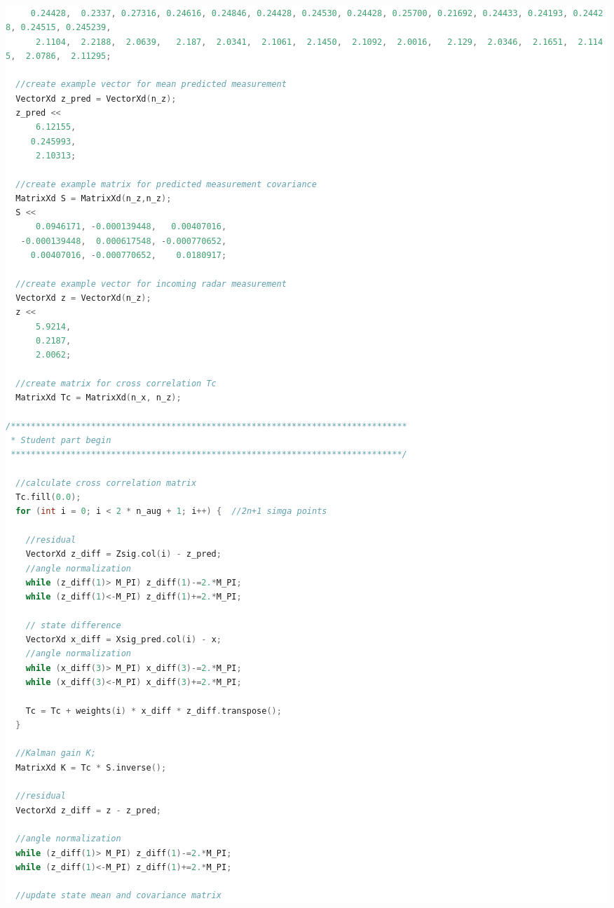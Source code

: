   ```c++
       0.24428,  0.2337, 0.27316, 0.24616, 0.24846, 0.24428, 0.24530, 0.24428, 0.25700, 0.21692, 0.24433, 0.24193, 0.24428, 0.24515, 0.245239,
        2.1104,  2.2188,  2.0639,   2.187,  2.0341,  2.1061,  2.1450,  2.1092,  2.0016,   2.129,  2.0346,  2.1651,  2.1145,  2.0786,  2.11295;

    //create example vector for mean predicted measurement
    VectorXd z_pred = VectorXd(n_z);
    z_pred <<
        6.12155,
       0.245993,
        2.10313;

    //create example matrix for predicted measurement covariance
    MatrixXd S = MatrixXd(n_z,n_z);
    S <<
        0.0946171, -0.000139448,   0.00407016,
     -0.000139448,  0.000617548, -0.000770652,
       0.00407016, -0.000770652,    0.0180917;

    //create example vector for incoming radar measurement
    VectorXd z = VectorXd(n_z);
    z <<
        5.9214,
        0.2187,
        2.0062;

    //create matrix for cross correlation Tc
    MatrixXd Tc = MatrixXd(n_x, n_z);

  /*******************************************************************************
   * Student part begin
   ******************************************************************************/

    //calculate cross correlation matrix
    Tc.fill(0.0);
    for (int i = 0; i < 2 * n_aug + 1; i++) {  //2n+1 simga points

      //residual
      VectorXd z_diff = Zsig.col(i) - z_pred;
      //angle normalization
      while (z_diff(1)> M_PI) z_diff(1)-=2.*M_PI;
      while (z_diff(1)<-M_PI) z_diff(1)+=2.*M_PI;

      // state difference
      VectorXd x_diff = Xsig_pred.col(i) - x;
      //angle normalization
      while (x_diff(3)> M_PI) x_diff(3)-=2.*M_PI;
      while (x_diff(3)<-M_PI) x_diff(3)+=2.*M_PI;

      Tc = Tc + weights(i) * x_diff * z_diff.transpose();
    }

    //Kalman gain K;
    MatrixXd K = Tc * S.inverse();

    //residual
    VectorXd z_diff = z - z_pred;

    //angle normalization
    while (z_diff(1)> M_PI) z_diff(1)-=2.*M_PI;
    while (z_diff(1)<-M_PI) z_diff(1)+=2.*M_PI;

    //update state mean and covariance matrix
  ```